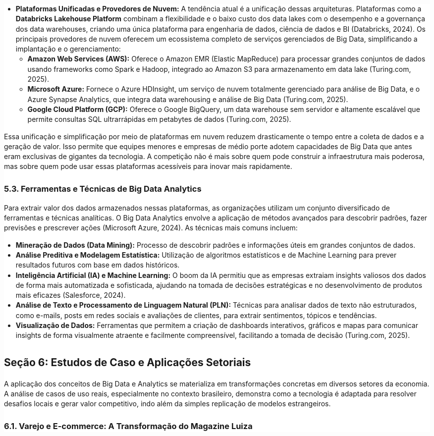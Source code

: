 *   **Plataformas Unificadas e Provedores de Nuvem:** A tendência atual é a unificação dessas arquiteturas. Plataformas como a **Databricks Lakehouse Platform** combinam a flexibilidade e o baixo custo dos data lakes com o desempenho e a governança dos data warehouses, criando uma única plataforma para engenharia de dados, ciência de dados e BI (Databricks, 2024). Os principais provedores de nuvem oferecem um ecossistema completo de serviços gerenciados de Big Data, simplificando a implantação e o gerenciamento:
    *   **Amazon Web Services (AWS):** Oferece o Amazon EMR (Elastic MapReduce) para processar grandes conjuntos de dados usando frameworks como Spark e Hadoop, integrado ao Amazon S3 para armazenamento em data lake (Turing.com, 2025).
    *   **Microsoft Azure:** Fornece o Azure HDInsight, um serviço de nuvem totalmente gerenciado para análise de Big Data, e o Azure Synapse Analytics, que integra data warehousing e análise de Big Data (Turing.com, 2025).
    *   **Google Cloud Platform (GCP):** Oferece o Google BigQuery, um data warehouse sem servidor e altamente escalável que permite consultas SQL ultrarrápidas em petabytes de dados (Turing.com, 2025).

Essa unificação e simplificação por meio de plataformas em nuvem reduzem drasticamente o tempo entre a coleta de dados e a geração de valor. Isso permite que equipes menores e empresas de médio porte adotem capacidades de Big Data que antes eram exclusivas de gigantes da tecnologia. A competição não é mais sobre quem pode construir a infraestrutura mais poderosa, mas sobre quem pode usar essas plataformas acessíveis para inovar mais rapidamente.

### 5.3. Ferramentas e Técnicas de Big Data Analytics

Para extrair valor dos dados armazenados nessas plataformas, as organizações utilizam um conjunto diversificado de ferramentas e técnicas analíticas. O Big Data Analytics envolve a aplicação de métodos avançados para descobrir padrões, fazer previsões e prescrever ações (Microsoft Azure, 2024). As técnicas mais comuns incluem:

*   **Mineração de Dados (Data Mining):** Processo de descobrir padrões e informações úteis em grandes conjuntos de dados.
*   **Análise Preditiva e Modelagem Estatística:** Utilização de algoritmos estatísticos e de Machine Learning para prever resultados futuros com base em dados históricos.
*   **Inteligência Artificial (IA) e Machine Learning:** O boom da IA permitiu que as empresas extraiam insights valiosos dos dados de forma mais automatizada e sofisticada, ajudando na tomada de decisões estratégicas e no desenvolvimento de produtos mais eficazes (Salesforce, 2024).
*   **Análise de Texto e Processamento de Linguagem Natural (PLN):** Técnicas para analisar dados de texto não estruturados, como e-mails, posts em redes sociais e avaliações de clientes, para extrair sentimentos, tópicos e tendências.
*   **Visualização de Dados:** Ferramentas que permitem a criação de dashboards interativos, gráficos e mapas para comunicar insights de forma visualmente atraente e facilmente compreensível, facilitando a tomada de decisão (Turing.com, 2025).

## Seção 6: Estudos de Caso e Aplicações Setoriais

A aplicação dos conceitos de Big Data e Analytics se materializa em transformações concretas em diversos setores da economia. A análise de casos de uso reais, especialmente no contexto brasileiro, demonstra como a tecnologia é adaptada para resolver desafios locais e gerar valor competitivo, indo além da simples replicação de modelos estrangeiros.

### 6.1. Varejo e E-commerce: A Transformação do Magazine Luiza
